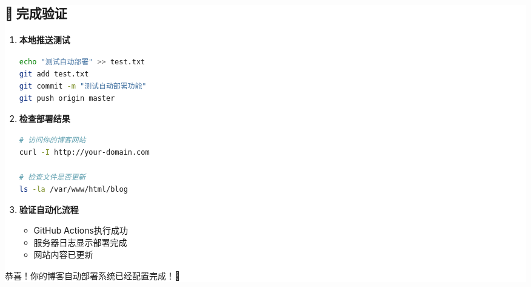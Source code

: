 ## 🎉 完成验证

1. **本地推送测试**
   ```bash
   echo "测试自动部署" >> test.txt
   git add test.txt
   git commit -m "测试自动部署功能"
   git push origin master
   ```

2. **检查部署结果**
   ```bash
   # 访问你的博客网站
   curl -I http://your-domain.com
   
   # 检查文件是否更新
   ls -la /var/www/html/blog
   ```

3. **验证自动化流程**
   - GitHub Actions执行成功
   - 服务器日志显示部署完成
   - 网站内容已更新

恭喜！你的博客自动部署系统已经配置完成！🎉
